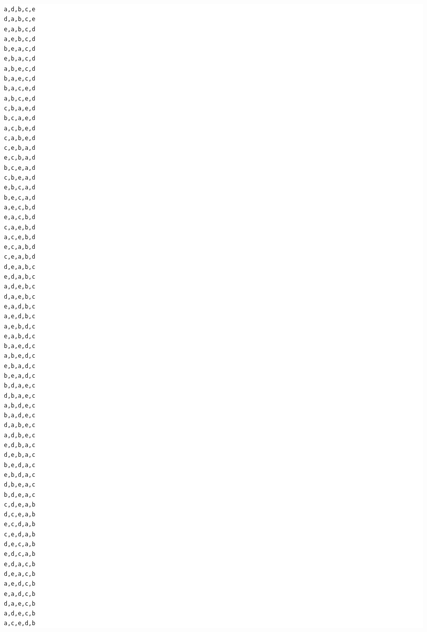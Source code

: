 ```
a,d,b,c,e
d,a,b,c,e
e,a,b,c,d
a,e,b,c,d
b,e,a,c,d
e,b,a,c,d
a,b,e,c,d
b,a,e,c,d
b,a,c,e,d
a,b,c,e,d
c,b,a,e,d
b,c,a,e,d
a,c,b,e,d
c,a,b,e,d
c,e,b,a,d
e,c,b,a,d
b,c,e,a,d
c,b,e,a,d
e,b,c,a,d
b,e,c,a,d
a,e,c,b,d
e,a,c,b,d
c,a,e,b,d
a,c,e,b,d
e,c,a,b,d
c,e,a,b,d
d,e,a,b,c
e,d,a,b,c
a,d,e,b,c
d,a,e,b,c
e,a,d,b,c
a,e,d,b,c
a,e,b,d,c
e,a,b,d,c
b,a,e,d,c
a,b,e,d,c
e,b,a,d,c
b,e,a,d,c
b,d,a,e,c
d,b,a,e,c
a,b,d,e,c
b,a,d,e,c
d,a,b,e,c
a,d,b,e,c
e,d,b,a,c
d,e,b,a,c
b,e,d,a,c
e,b,d,a,c
d,b,e,a,c
b,d,e,a,c
c,d,e,a,b
d,c,e,a,b
e,c,d,a,b
c,e,d,a,b
d,e,c,a,b
e,d,c,a,b
e,d,a,c,b
d,e,a,c,b
a,e,d,c,b
e,a,d,c,b
d,a,e,c,b
a,d,e,c,b
a,c,e,d,b
```